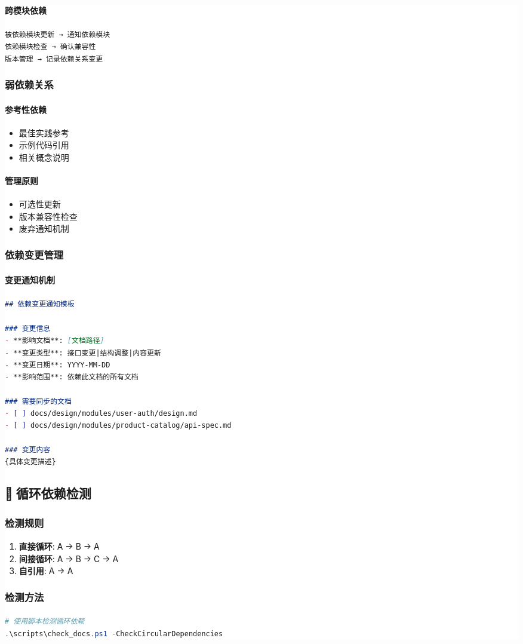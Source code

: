 #### 跨模块依赖
```
被依赖模块更新 → 通知依赖模块
依赖模块检查 → 确认兼容性
版本管理 → 记录依赖关系变更
```

### 弱依赖关系

#### 参考性依赖
- 最佳实践参考
- 示例代码引用
- 相关概念说明

#### 管理原则
- 可选性更新
- 版本兼容性检查
- 废弃通知机制

### 依赖变更管理

#### 变更通知机制
```markdown
## 依赖变更通知模板

### 变更信息
- **影响文档**: [文档路径]
- **变更类型**: 接口变更|结构调整|内容更新
- **变更日期**: YYYY-MM-DD
- **影响范围**: 依赖此文档的所有文档

### 需要同步的文档
- [ ] docs/design/modules/user-auth/design.md
- [ ] docs/design/modules/product-catalog/api-spec.md

### 变更内容
{具体变更描述}
```

## 🚫 循环依赖检测

### 检测规则
1. **直接循环**: A → B → A
2. **间接循环**: A → B → C → A
3. **自引用**: A → A

### 检测方法
```powershell
# 使用脚本检测循环依赖
.\scripts\check_docs.ps1 -CheckCircularDependencies
```
